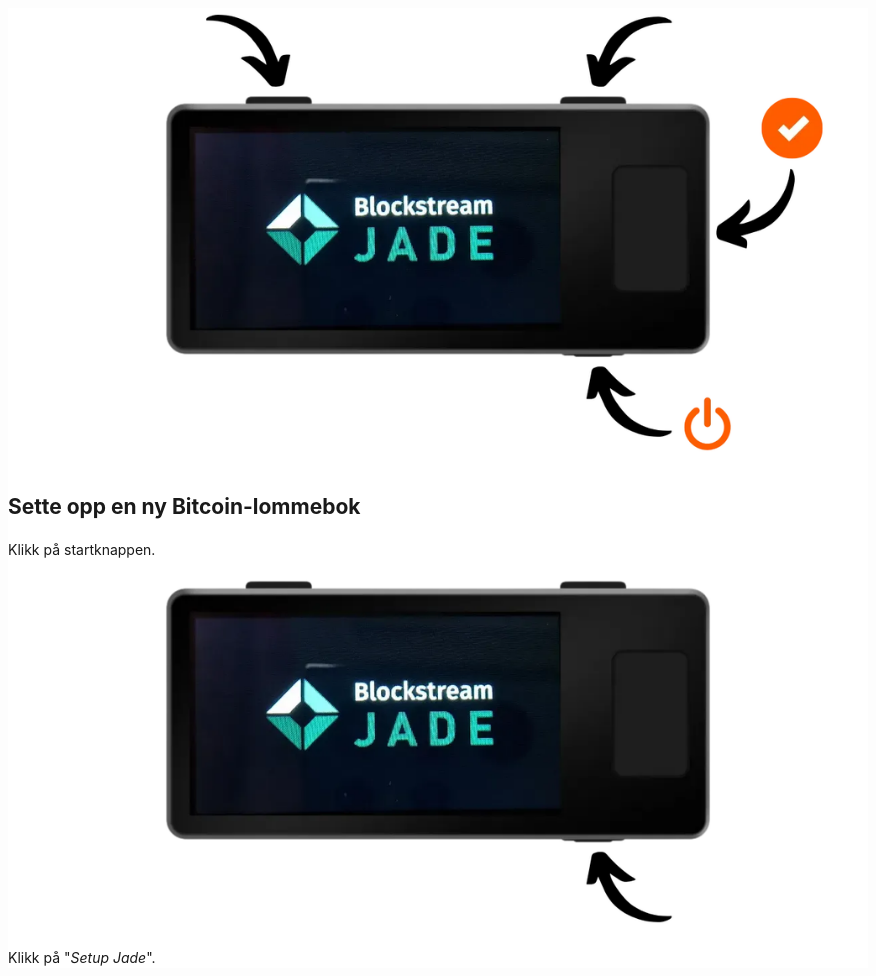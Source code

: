 ![JADE-PLUS-SPARROW](assets/fr/04.webp)

## Sette opp en ny Bitcoin-lommebok

Klikk på startknappen.

![JADE-PLUS-SPARROW](assets/fr/05.webp)

Klikk på "*Setup Jade*".
